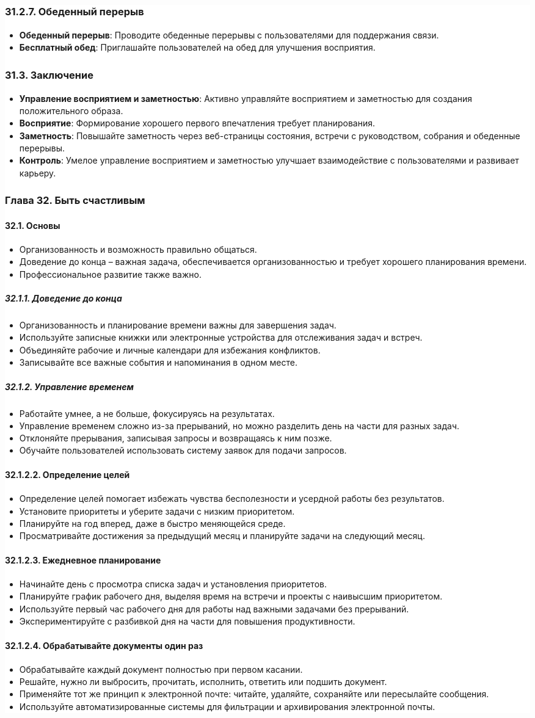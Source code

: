 ### 31.2.7. Обеденный перерыв
- **Обеденный перерыв**: Проводите обеденные перерывы с пользователями для поддержания связи.
- **Бесплатный обед**: Приглашайте пользователей на обед для улучшения восприятия.

### 31.3. Заключение
- **Управление восприятием и заметностью**: Активно управляйте восприятием и заметностью для создания положительного образа.
- **Восприятие**: Формирование хорошего первого впечатления требует планирования.
- **Заметность**: Повышайте заметность через веб-страницы состояния, встречи с руководством, собрания и обеденные перерывы.
- **Контроль**: Умелое управление восприятием и заметностью улучшает взаимодействие с пользователями и развивает карьеру.

### Глава 32. Быть счастливым

#### 32.1. Основы
- Организованность и возможность правильно общаться.
- Доведение до конца – важная задача, обеспечивается организованностью и требует хорошего планирования времени.
- Профессиональное развитие также важно.

##### 32.1.1. Доведение до конца
- Организованность и планирование времени важны для завершения задач.
- Используйте записные книжки или электронные устройства для отслеживания задач и встреч.
- Объединяйте рабочие и личные календари для избежания конфликтов.
- Записывайте все важные события и напоминания в одном месте.

##### 32.1.2. Управление временем
- Работайте умнее, а не больше, фокусируясь на результатах.
- Управление временем сложно из-за прерываний, но можно разделить день на части для разных задач.
- Отклоняйте прерывания, записывая запросы и возвращаясь к ним позже.
- Обучайте пользователей использовать систему заявок для подачи запросов.

#### 32.1.2.2. Определение целей
- Определение целей помогает избежать чувства бесполезности и усердной работы без результатов.
- Установите приоритеты и уберите задачи с низким приоритетом.
- Планируйте на год вперед, даже в быстро меняющейся среде.
- Просматривайте достижения за предыдущий месяц и планируйте задачи на следующий месяц.

#### 32.1.2.3. Ежедневное планирование
- Начинайте день с просмотра списка задач и установления приоритетов.
- Планируйте график рабочего дня, выделяя время на встречи и проекты с наивысшим приоритетом.
- Используйте первый час рабочего дня для работы над важными задачами без прерываний.
- Экспериментируйте с разбивкой дня на части для повышения продуктивности.

#### 32.1.2.4. Обрабатывайте документы один раз
- Обрабатывайте каждый документ полностью при первом касании.
- Решайте, нужно ли выбросить, прочитать, исполнить, ответить или подшить документ.
- Применяйте тот же принцип к электронной почте: читайте, удаляйте, сохраняйте или пересылайте сообщения.
- Используйте автоматизированные системы для фильтрации и архивирования электронной почты.
